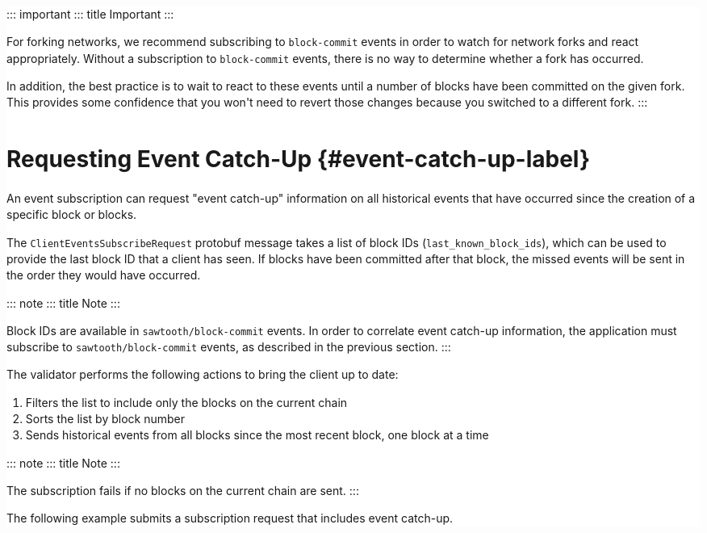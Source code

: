 ::: important
::: title
Important
:::

For forking networks, we recommend subscribing to `block-commit` events
in order to watch for network forks and react appropriately. Without a
subscription to `block-commit` events, there is no way to determine
whether a fork has occurred.

In addition, the best practice is to wait to react to these events until
a number of blocks have been committed on the given fork. This provides
some confidence that you won\'t need to revert those changes because you
switched to a different fork.
:::

# Requesting Event Catch-Up {#event-catch-up-label}

An event subscription can request \"event catch-up\" information on all
historical events that have occurred since the creation of a specific
block or blocks.

The `ClientEventsSubscribeRequest` protobuf message takes a list of
block IDs (`last_known_block_ids`), which can be used to provide the
last block ID that a client has seen. If blocks have been committed
after that block, the missed events will be sent in the order they would
have occurred.

::: note
::: title
Note
:::

Block IDs are available in `sawtooth/block-commit` events. In order to
correlate event catch-up information, the application must subscribe to
`sawtooth/block-commit` events, as described in the previous section.
:::

The validator performs the following actions to bring the client up to
date:

1.  Filters the list to include only the blocks on the current chain
2.  Sorts the list by block number
3.  Sends historical events from all blocks since the most recent block,
    one block at a time

::: note
::: title
Note
:::

The subscription fails if no blocks on the current chain are sent.
:::

The following example submits a subscription request that includes event
catch-up.
